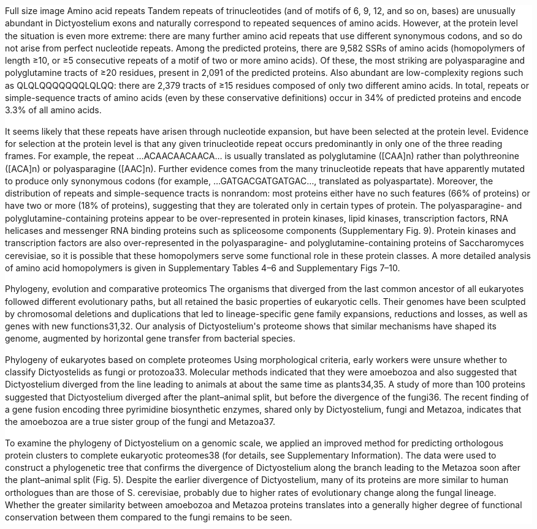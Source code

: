 Full size image
Amino acid repeats
Tandem repeats of trinucleotides (and of motifs of 6, 9, 12, and so on, bases) are unusually abundant in Dictyostelium exons and naturally correspond to repeated sequences of amino acids. However, at the protein level the situation is even more extreme: there are many further amino acid repeats that use different synonymous codons, and so do not arise from perfect nucleotide repeats. Among the predicted proteins, there are 9,582 SSRs of amino acids (homopolymers of length ≥10, or ≥5 consecutive repeats of a motif of two or more amino acids). Of these, the most striking are polyasparagine and polyglutamine tracts of ≥20 residues, present in 2,091 of the predicted proteins. Also abundant are low-complexity regions such as QLQLQQQQQQQLQLQQ: there are 2,379 tracts of ≥15 residues composed of only two different amino acids. In total, repeats or simple-sequence tracts of amino acids (even by these conservative definitions) occur in 34% of predicted proteins and encode 3.3% of all amino acids.

It seems likely that these repeats have arisen through nucleotide expansion, but have been selected at the protein level. Evidence for selection at the protein level is that any given trinucleotide repeat occurs predominantly in only one of the three reading frames. For example, the repeat …ACAACAACAACA… is usually translated as polyglutamine ([CAA]n) rather than polythreonine ([ACA]n) or polyasparagine ([AAC]n). Further evidence comes from the many trinucleotide repeats that have apparently mutated to produce only synonymous codons (for example, …GATGACGATGATGAC…, translated as polyaspartate). Moreover, the distribution of repeats and simple-sequence tracts is nonrandom: most proteins either have no such features (66% of proteins) or have two or more (18% of proteins), suggesting that they are tolerated only in certain types of protein. The polyasparagine- and polyglutamine-containing proteins appear to be over-represented in protein kinases, lipid kinases, transcription factors, RNA helicases and messenger RNA binding proteins such as spliceosome components (Supplementary Fig. 9). Protein kinases and transcription factors are also over-represented in the polyasparagine- and polyglutamine-containing proteins of Saccharomyces cerevisiae, so it is possible that these homopolymers serve some functional role in these protein classes. A more detailed analysis of amino acid homopolymers is given in Supplementary Tables 4–6 and Supplementary Figs 7–10.

Phylogeny, evolution and comparative proteomics
The organisms that diverged from the last common ancestor of all eukaryotes followed different evolutionary paths, but all retained the basic properties of eukaryotic cells. Their genomes have been sculpted by chromosomal deletions and duplications that led to lineage-specific gene family expansions, reductions and losses, as well as genes with new functions31,32. Our analysis of Dictyostelium's proteome shows that similar mechanisms have shaped its genome, augmented by horizontal gene transfer from bacterial species.

Phylogeny of eukaryotes based on complete proteomes
Using morphological criteria, early workers were unsure whether to classify Dictyostelids as fungi or protozoa33. Molecular methods indicated that they were amoebozoa and also suggested that Dictyostelium diverged from the line leading to animals at about the same time as plants34,35. A study of more than 100 proteins suggested that Dictyostelium diverged after the plant–animal split, but before the divergence of the fungi36. The recent finding of a gene fusion encoding three pyrimidine biosynthetic enzymes, shared only by Dictyostelium, fungi and Metazoa, indicates that the amoebozoa are a true sister group of the fungi and Metazoa37.

To examine the phylogeny of Dictyostelium on a genomic scale, we applied an improved method for predicting orthologous protein clusters to complete eukaryotic proteomes38 (for details, see Supplementary Information). The data were used to construct a phylogenetic tree that confirms the divergence of Dictyostelium along the branch leading to the Metazoa soon after the plant–animal split (Fig. 5). Despite the earlier divergence of Dictyostelium, many of its proteins are more similar to human orthologues than are those of S. cerevisiae, probably due to higher rates of evolutionary change along the fungal lineage. Whether the greater similarity between amoebozoa and Metazoa proteins translates into a generally higher degree of functional conservation between them compared to the fungi remains to be seen.
